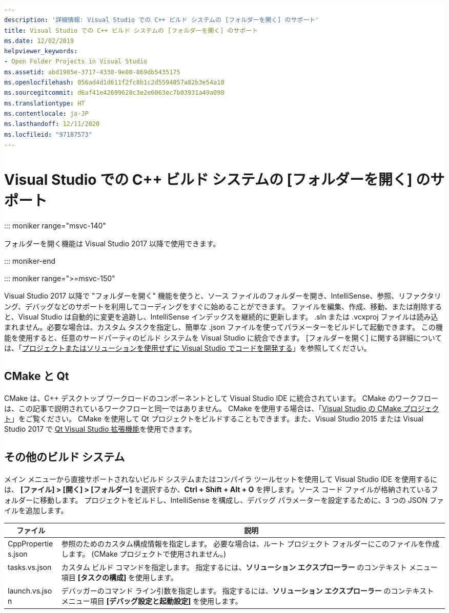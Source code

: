 ```yaml
---
description: '詳細情報: Visual Studio での C++ ビルド システムの [フォルダーを開く] のサポート'
title: Visual Studio での C++ ビルド システムの [フォルダーを開く] のサポート
ms.date: 12/02/2019
helpviewer_keywords:
- Open Folder Projects in Visual Studio
ms.assetid: abd1985e-3717-4338-9e80-869db5435175
ms.openlocfilehash: 056ad4d1d611f2fc8b1c2d5594057a82b3e54a10
ms.sourcegitcommit: d6af41e42699628c3e2e6063ec7b03931a49a098
ms.translationtype: HT
ms.contentlocale: ja-JP
ms.lasthandoff: 12/11/2020
ms.locfileid: "97187573"
---
```

# <a name="open-folder-support-for-c-build-systems-in-visual-studio"></a>Visual Studio での C++ ビルド システムの [フォルダーを開く] のサポート

::: moniker range="msvc-140"

フォルダーを開く機能は Visual Studio 2017 以降で使用できます。

::: moniker-end

::: moniker range=">=msvc-150"

Visual Studio 2017 以降で "フォルダーを開く" 機能を使うと、ソース ファイルのフォルダーを開き、IntelliSense、参照、リファクタリング、デバッグなどのサポートを利用してコーディングをすぐに始めることができます。 ファイルを編集、作成、移動、または削除すると、Visual Studio は自動的に変更を追跡し、IntelliSense インデックスを継続的に更新します。 .sln または .vcxproj ファイルは読み込まれません。必要な場合は、カスタム タスクを指定し、簡単な .json ファイルを使ってパラメーターをビルドして起動できます。 この機能を使用すると、任意のサードパーティのビルド システムを Visual Studio に統合できます。 [フォルダーを開く] に関する詳細については、「[プロジェクトまたはソリューションを使用せずに Visual Studio でコードを開発する](/visualstudio/ide/develop-code-in-visual-studio-without-projects-or-solutions)」を参照してください。

## <a name="cmake-and-qt"></a>CMake と Qt

CMake は、C++ デスクトップ ワークロードのコンポーネントとして Visual Studio IDE に統合されています。 CMake のワークフローは、この記事で説明されているワークフローと同一ではありません。 CMake を使用する場合は、「[Visual Studio の CMake プロジェクト](cmake-projects-in-visual-studio.md)」をご覧ください。 CMake を使用して Qt プロジェクトをビルドすることもできます。また、Visual Studio 2015 または Visual Studio 2017 で [Qt Visual Studio 拡張機能](https://download.qt.io/development_releases/vsaddin/)を使用できます。

## <a name="other-build-systems"></a>その他のビルド システム

メイン メニューから直接サポートされないビルド システムまたはコンパイラ ツールセットを使用して Visual Studio IDE を使用するには、 **[ファイル] > [開く] > [フォルダー]** を選択するか、**Ctrl + Shift + Alt + O** を押します。ソース コード ファイルが格納されているフォルダーに移動します。 プロジェクトをビルドし、IntelliSense を構成し、デバッグ パラメーターを設定するために、3 つの JSON ファイルを追加します。

| ファイル | 説明 |
|-|-|
|CppProperties.json|参照のためのカスタム構成情報を指定します。 必要な場合は、ルート プロジェクト フォルダーにこのファイルを作成します。 (CMake プロジェクトで使用されません。)|
|tasks.vs.json|カスタム ビルド コマンドを指定します。 指定するには、**ソリューション エクスプローラー** のコンテキスト メニュー項目 **[タスクの構成]** を使用します。|
|launch.vs.json|デバッガーのコマンド ライン引数を指定します。 指定するには、**ソリューション エクスプローラー** のコンテキスト メニュー項目 **[デバッグ設定と起動設定]** を使用します。|
